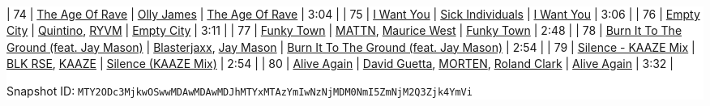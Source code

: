 | 74 | [The Age Of Rave](https://open.spotify.com/track/0MJrPeuSXdHBPfsoaaFEIG) | [Olly James](https://open.spotify.com/artist/04Ze9i5w3NXno5DdMNpJZC) | [The Age Of Rave](https://open.spotify.com/album/5Xb58SF94wdSAJd5iaA5KP) | 3:04 |
| 75 | [I Want You](https://open.spotify.com/track/0oZDidA985NcUVE2GhnHI1) | [Sick Individuals](https://open.spotify.com/artist/0XqFDQJjqW5PfhfBCb53LR) | [I Want You](https://open.spotify.com/album/0pdMhSoq6vLUhnSFoM1PnE) | 3:06 |
| 76 | [Empty City](https://open.spotify.com/track/4kV5j4OqLxLPD6i3kCIKoD) | [Quintino](https://open.spotify.com/artist/1V3VTM7VspiQjcmRhC010n), [RYVM](https://open.spotify.com/artist/1WPEvpdkTpcT5R976cTAFJ) | [Empty City](https://open.spotify.com/album/05qA73wEVpqEmOcDpEutiy) | 3:11 |
| 77 | [Funky Town](https://open.spotify.com/track/4A7aOnpjE4yytIbXTg6BxT) | [MATTN](https://open.spotify.com/artist/1RQ3ZwCNI7KniEKIN5kkio), [Maurice West](https://open.spotify.com/artist/1qF8DC6uIBjskqP0hyw1Gk) | [Funky Town](https://open.spotify.com/album/6oiwGJoWZv4EX7wknq8MyA) | 2:48 |
| 78 | [Burn It To The Ground \(feat\. Jay Mason\)](https://open.spotify.com/track/0MKp1X6mSiufIbIalTzgTn) | [Blasterjaxx](https://open.spotify.com/artist/37awA8DFCAnCCL7aqYbDnD), [Jay Mason](https://open.spotify.com/artist/0dS5IlInNc5Qq0wIrFTKob) | [Burn It To The Ground \(feat\. Jay Mason\)](https://open.spotify.com/album/1PkH2IioGVPWzd0Jmh2Wk3) | 2:54 |
| 79 | [Silence \- KAAZE Mix](https://open.spotify.com/track/3b4YKOb5I16PneRNGiy5bR) | [BLK RSE](https://open.spotify.com/artist/2caQqGZcs7vbmAEE0uAWBz), [KAAZE](https://open.spotify.com/artist/6WGE3kO8ULME2ErBcOksSR) | [Silence \(KAAZE Mix\)](https://open.spotify.com/album/3UxLfS40JbI3AFB3btzlz7) | 2:54 |
| 80 | [Alive Again](https://open.spotify.com/track/2P7Vn6uJ9hRKTJVYMmjppN) | [David Guetta](https://open.spotify.com/artist/1Cs0zKBU1kc0i8ypK3B9ai), [MORTEN](https://open.spotify.com/artist/19HFRWmRCl27kTk6LeqAO8), [Roland Clark](https://open.spotify.com/artist/4OGlp2UdUQGPJVbvJ82Cz5) | [Alive Again](https://open.spotify.com/album/3jsZSRV7pLrjFCD8FObfok) | 3:32 |

Snapshot ID: `MTY2ODc3MjkwOSwwMDAwMDAwMDJhMTYxMTAzYmIwNzNjMDM0NmI5ZmNjM2Q3Zjk4YmVi`
